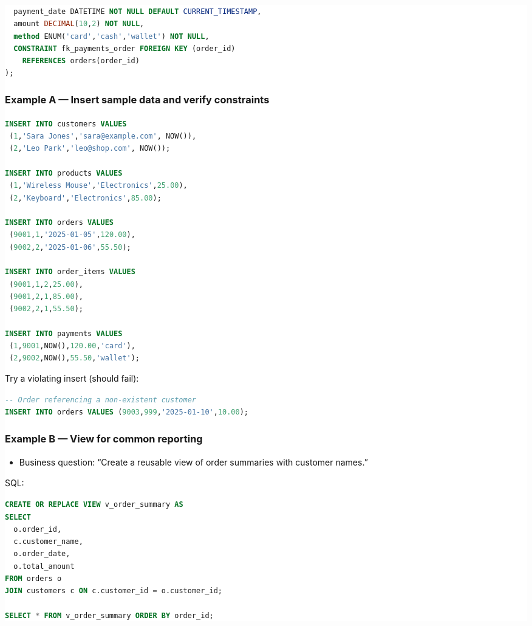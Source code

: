 ```sql
  payment_date DATETIME NOT NULL DEFAULT CURRENT_TIMESTAMP,
  amount DECIMAL(10,2) NOT NULL,
  method ENUM('card','cash','wallet') NOT NULL,
  CONSTRAINT fk_payments_order FOREIGN KEY (order_id)
    REFERENCES orders(order_id)
);
```

### Example A — Insert sample data and verify constraints
```sql
INSERT INTO customers VALUES
 (1,'Sara Jones','sara@example.com', NOW()),
 (2,'Leo Park','leo@shop.com', NOW());

INSERT INTO products VALUES
 (1,'Wireless Mouse','Electronics',25.00),
 (2,'Keyboard','Electronics',85.00);

INSERT INTO orders VALUES
 (9001,1,'2025-01-05',120.00),
 (9002,2,'2025-01-06',55.50);

INSERT INTO order_items VALUES
 (9001,1,2,25.00),
 (9001,2,1,85.00),
 (9002,2,1,55.50);

INSERT INTO payments VALUES
 (1,9001,NOW(),120.00,'card'),
 (2,9002,NOW(),55.50,'wallet');
```

Try a violating insert (should fail):
```sql
-- Order referencing a non-existent customer
INSERT INTO orders VALUES (9003,999,'2025-01-10',10.00);
```

### Example B — View for common reporting
- Business question: “Create a reusable view of order summaries with customer names.”

SQL:
```sql
CREATE OR REPLACE VIEW v_order_summary AS
SELECT 
  o.order_id,
  c.customer_name,
  o.order_date,
  o.total_amount
FROM orders o
JOIN customers c ON c.customer_id = o.customer_id;

SELECT * FROM v_order_summary ORDER BY order_id;
```
